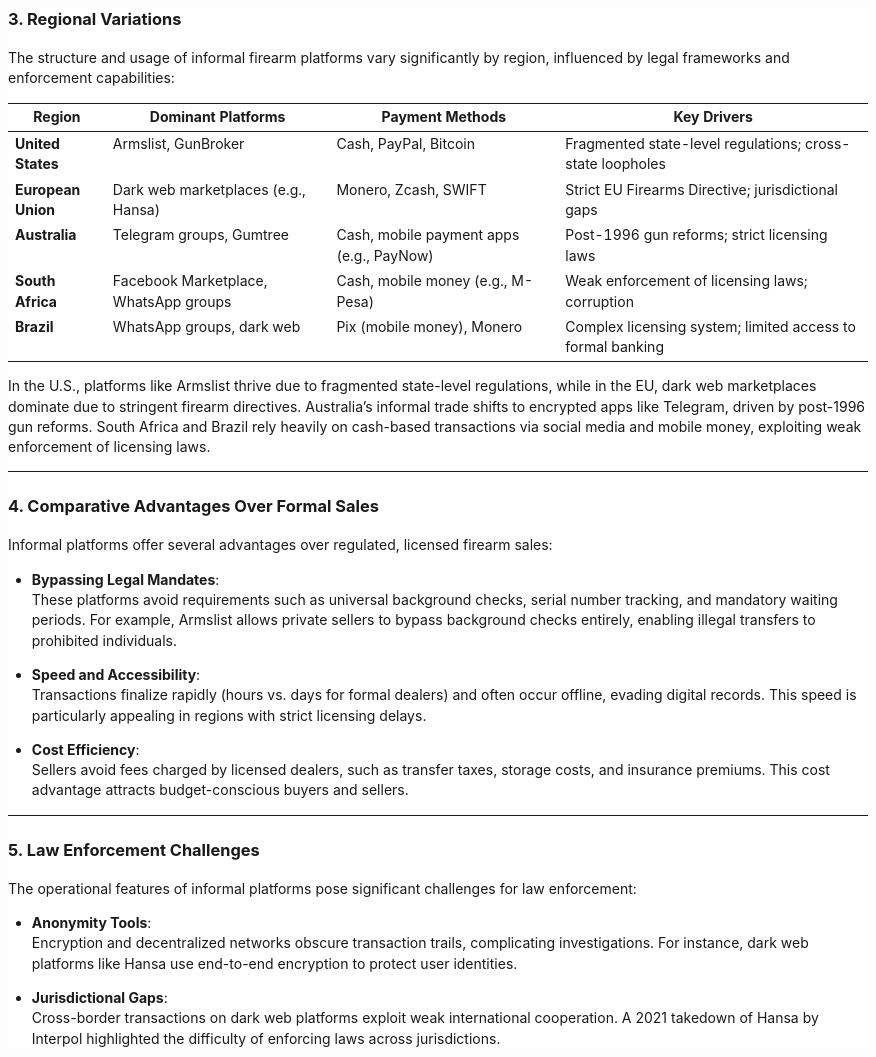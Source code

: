
### **3. Regional Variations**

The structure and usage of informal firearm platforms vary significantly by region, influenced by legal frameworks and enforcement capabilities:

| **Region**       | **Dominant Platforms**                     | **Payment Methods**                          | **Key Drivers**                                                                 |
|------------------|--------------------------------------------|----------------------------------------------|---------------------------------------------------------------------------------|
| **United States**| Armslist, GunBroker                        | Cash, PayPal, Bitcoin                        | Fragmented state-level regulations; cross-state loopholes                       |
| **European Union**| Dark web marketplaces (e.g., Hansa)        | Monero, Zcash, SWIFT                         | Strict EU Firearms Directive; jurisdictional gaps                               |
| **Australia**    | Telegram groups, Gumtree                   | Cash, mobile payment apps (e.g., PayNow)     | Post-1996 gun reforms; strict licensing laws                                    |
| **South Africa** | Facebook Marketplace, WhatsApp groups        | Cash, mobile money (e.g., M-Pesa)            | Weak enforcement of licensing laws; corruption                                  |
| **Brazil**       | WhatsApp groups, dark web                  | Pix (mobile money), Monero                   | Complex licensing system; limited access to formal banking                      |

In the U.S., platforms like Armslist thrive due to fragmented state-level regulations, while in the EU, dark web marketplaces dominate due to stringent firearm directives. Australia’s informal trade shifts to encrypted apps like Telegram, driven by post-1996 gun reforms. South Africa and Brazil rely heavily on cash-based transactions via social media and mobile money, exploiting weak enforcement of licensing laws.

---

### **4. Comparative Advantages Over Formal Sales**

Informal platforms offer several advantages over regulated, licensed firearm sales:

- **Bypassing Legal Mandates**:  
  These platforms avoid requirements such as universal background checks, serial number tracking, and mandatory waiting periods. For example, Armslist allows private sellers to bypass background checks entirely, enabling illegal transfers to prohibited individuals.

- **Speed and Accessibility**:  
  Transactions finalize rapidly (hours vs. days for formal dealers) and often occur offline, evading digital records. This speed is particularly appealing in regions with strict licensing delays.

- **Cost Efficiency**:  
  Sellers avoid fees charged by licensed dealers, such as transfer taxes, storage costs, and insurance premiums. This cost advantage attracts budget-conscious buyers and sellers.

---

### **5. Law Enforcement Challenges**

The operational features of informal platforms pose significant challenges for law enforcement:

- **Anonymity Tools**:  
  Encryption and decentralized networks obscure transaction trails, complicating investigations. For instance, dark web platforms like Hansa use end-to-end encryption to protect user identities.

- **Jurisdictional Gaps**:  
  Cross-border transactions on dark web platforms exploit weak international cooperation. A 2021 takedown of Hansa by Interpol highlighted the difficulty of enforcing laws across jurisdictions.
